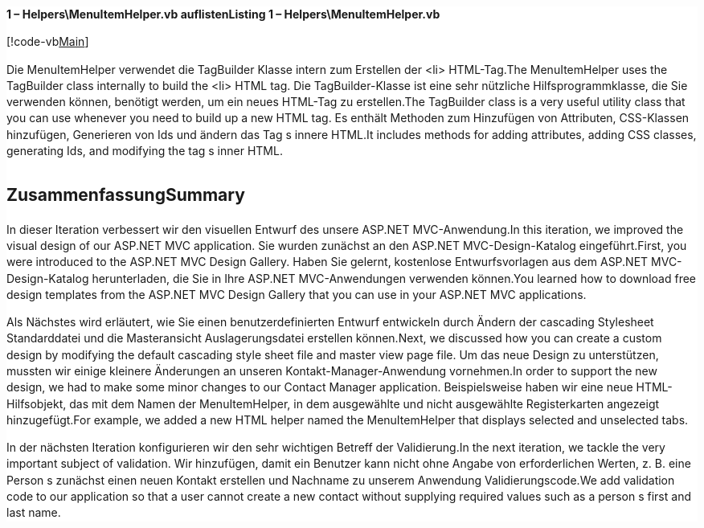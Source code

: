 <span data-ttu-id="308cb-207">**1 – Helpers\MenuItemHelper.vb auflisten**</span><span class="sxs-lookup"><span data-stu-id="308cb-207">**Listing 1 – Helpers\MenuItemHelper.vb**</span></span>

[!code-vb[Main](iteration-2-make-the-application-look-nice-vb/samples/sample3.vb)]

<span data-ttu-id="308cb-208">Die MenuItemHelper verwendet die TagBuilder Klasse intern zum Erstellen der &lt;li&gt; HTML-Tag.</span><span class="sxs-lookup"><span data-stu-id="308cb-208">The MenuItemHelper uses the TagBuilder class internally to build the &lt;li&gt; HTML tag.</span></span> <span data-ttu-id="308cb-209">Die TagBuilder-Klasse ist eine sehr nützliche Hilfsprogrammklasse, die Sie verwenden können, benötigt werden, um ein neues HTML-Tag zu erstellen.</span><span class="sxs-lookup"><span data-stu-id="308cb-209">The TagBuilder class is a very useful utility class that you can use whenever you need to build up a new HTML tag.</span></span> <span data-ttu-id="308cb-210">Es enthält Methoden zum Hinzufügen von Attributen, CSS-Klassen hinzufügen, Generieren von Ids und ändern das Tag s innere HTML.</span><span class="sxs-lookup"><span data-stu-id="308cb-210">It includes methods for adding attributes, adding CSS classes, generating Ids, and modifying the tag s inner HTML.</span></span>

## <a name="summary"></a><span data-ttu-id="308cb-211">Zusammenfassung</span><span class="sxs-lookup"><span data-stu-id="308cb-211">Summary</span></span>

<span data-ttu-id="308cb-212">In dieser Iteration verbessert wir den visuellen Entwurf des unsere ASP.NET MVC-Anwendung.</span><span class="sxs-lookup"><span data-stu-id="308cb-212">In this iteration, we improved the visual design of our ASP.NET MVC application.</span></span> <span data-ttu-id="308cb-213">Sie wurden zunächst an den ASP.NET MVC-Design-Katalog eingeführt.</span><span class="sxs-lookup"><span data-stu-id="308cb-213">First, you were introduced to the ASP.NET MVC Design Gallery.</span></span> <span data-ttu-id="308cb-214">Haben Sie gelernt, kostenlose Entwurfsvorlagen aus dem ASP.NET MVC-Design-Katalog herunterladen, die Sie in Ihre ASP.NET MVC-Anwendungen verwenden können.</span><span class="sxs-lookup"><span data-stu-id="308cb-214">You learned how to download free design templates from the ASP.NET MVC Design Gallery that you can use in your ASP.NET MVC applications.</span></span>

<span data-ttu-id="308cb-215">Als Nächstes wird erläutert, wie Sie einen benutzerdefinierten Entwurf entwickeln durch Ändern der cascading Stylesheet Standarddatei und die Masteransicht Auslagerungsdatei erstellen können.</span><span class="sxs-lookup"><span data-stu-id="308cb-215">Next, we discussed how you can create a custom design by modifying the default cascading style sheet file and master view page file.</span></span> <span data-ttu-id="308cb-216">Um das neue Design zu unterstützen, mussten wir einige kleinere Änderungen an unseren Kontakt-Manager-Anwendung vornehmen.</span><span class="sxs-lookup"><span data-stu-id="308cb-216">In order to support the new design, we had to make some minor changes to our Contact Manager application.</span></span> <span data-ttu-id="308cb-217">Beispielsweise haben wir eine neue HTML-Hilfsobjekt, das mit dem Namen der MenuItemHelper, in dem ausgewählte und nicht ausgewählte Registerkarten angezeigt hinzugefügt.</span><span class="sxs-lookup"><span data-stu-id="308cb-217">For example, we added a new HTML helper named the MenuItemHelper that displays selected and unselected tabs.</span></span>

<span data-ttu-id="308cb-218">In der nächsten Iteration konfigurieren wir den sehr wichtigen Betreff der Validierung.</span><span class="sxs-lookup"><span data-stu-id="308cb-218">In the next iteration, we tackle the very important subject of validation.</span></span> <span data-ttu-id="308cb-219">Wir hinzufügen, damit ein Benutzer kann nicht ohne Angabe von erforderlichen Werten, z. B. eine Person s zunächst einen neuen Kontakt erstellen und Nachname zu unserem Anwendung Validierungscode.</span><span class="sxs-lookup"><span data-stu-id="308cb-219">We add validation code to our application so that a user cannot create a new contact without supplying required values such as a person s first and last name.</span></span>
